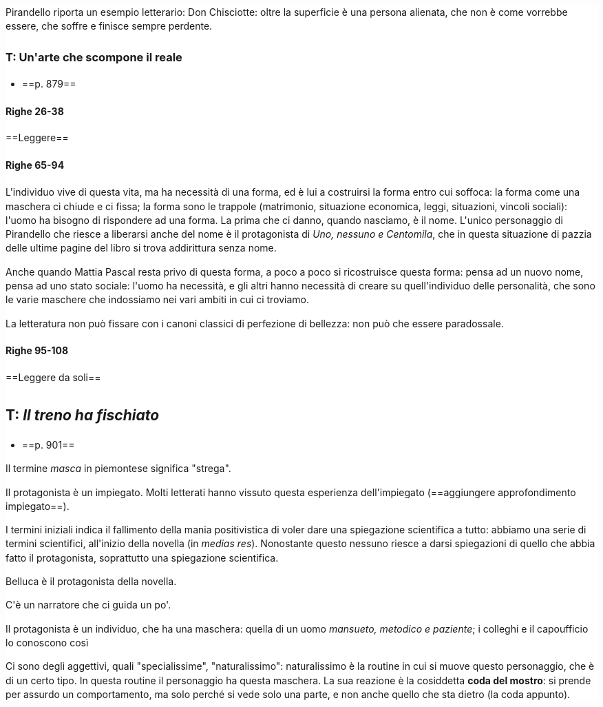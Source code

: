 Pirandello riporta un esempio letterario: Don Chisciotte: oltre la superficie è una persona alienata, che non è come vorrebbe essere, che soffre e finisce sempre perdente.

### T: Un'arte che scompone il reale
- ==p. 879==

#### Righe 26-38

==Leggere==

#### Righe 65-94

L'individuo vive di questa vita, ma ha necessità di una forma, ed è lui a costruirsi la forma entro cui soffoca: la forma come una maschera ci chiude e ci fissa; la forma sono le trappole (matrimonio, situazione economica, leggi, situazioni, vincoli sociali): l'uomo ha bisogno di rispondere ad una forma.
La prima che ci danno, quando nasciamo, è il nome. L'unico personaggio di Pirandello che riesce a liberarsi anche del nome è il protagonista di _Uno, nessuno e Centomila_, che in questa situazione di pazzia delle ultime pagine del libro si trova addirittura senza nome.

Anche quando Mattia Pascal resta privo di questa forma, a poco a poco si ricostruisce questa forma: pensa ad un nuovo nome, pensa ad uno stato sociale: l'uomo ha necessità, e gli altri hanno necessità di creare su quell'individuo delle personalità, che sono le varie maschere che indossiamo nei vari ambiti in cui ci troviamo.

La letteratura non può fissare con i canoni classici di perfezione di bellezza: non può che essere paradossale.

#### Righe 95-108

==Leggere da soli==


## T: _Il treno ha fischiato_
- ==p. 901==

Il termine _masca_ in piemontese significa "strega".

Il protagonista è un impiegato. Molti letterati hanno vissuto questa esperienza dell'impiegato (==aggiungere approfondimento impiegato==).

I termini iniziali indica il fallimento della mania positivistica di voler dare una spiegazione scientifica a tutto: abbiamo una serie di termini scientifici, all'inizio della novella (in _medias res_).
Nonostante questo nessuno riesce a darsi spiegazioni di quello che abbia fatto il protagonista, soprattutto una spiegazione scientifica.

Belluca è il protagonista della novella.

C'è un narratore che ci guida un po'.

Il protagonista è un individuo, che ha una maschera: quella di un uomo _mansueto, metodico e paziente_; i colleghi e il capoufficio lo conoscono così

Ci sono degli aggettivi, quali "specialissime", "naturalissimo": naturalissimo è la routine in cui si muove questo personaggio, che è di un certo tipo. In questa routine il personaggio ha questa maschera. La sua reazione è la cosiddetta **coda del mostro**: si prende per assurdo un comportamento, ma solo perché si vede solo una parte, e non anche quello che sta dietro (la coda appunto).
